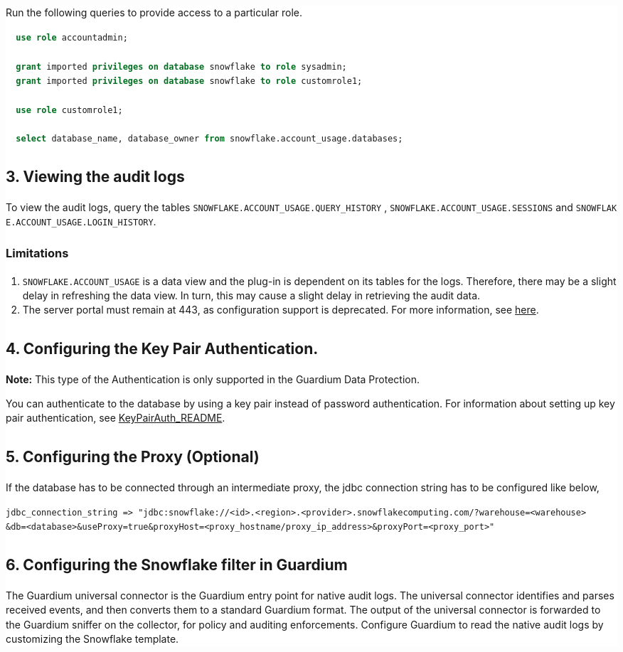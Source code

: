 Run the following queries to provide access to a particular role.
```sql
  use role accountadmin;

  grant imported privileges on database snowflake to role sysadmin;
  grant imported privileges on database snowflake to role customrole1;

  use role customrole1;

  select database_name, database_owner from snowflake.account_usage.databases;
``` 

## 3. Viewing the audit logs
To view the audit logs, query the tables `SNOWFLAKE.ACCOUNT_USAGE.QUERY_HISTORY` , `SNOWFLAKE.ACCOUNT_USAGE.SESSIONS`
and `SNOWFLAKE.ACCOUNT_USAGE.LOGIN_HISTORY`.
### Limitations

1. `SNOWFLAKE.ACCOUNT_USAGE` is a data view and the plug-in is dependent on its tables for the logs. Therefore, there may be a slight delay in refreshing the data view. In turn, this may cause a slight delay in retrieving the audit data.
2. The server portal must remain at 443, as configuration support is deprecated. For more information, see [here](https://docs.snowflake.com/en/user-guide/snowsql-start#p-port-deprecated).

## 4. Configuring the Key Pair Authentication.

**Note:** This type of the Authentication is only supported in the Guardium Data Protection.

You can authenticate to the database by using a key pair instead of password authentication.
For information about setting up key pair authentication, see [KeyPairAuth_README](KeyPairAuth_README.md).

## 5. Configuring the Proxy (Optional)

If the database has to be connected through an intermediate proxy, the jdbc connection string has
to be configured like below,

```text
jdbc_connection_string => "jdbc:snowflake://<id>.<region>.<provider>.snowflakecomputing.com/?warehouse=<warehouse>
&db=<database>&useProxy=true&proxyHost=<proxy_hostname/proxy_ip_address>&proxyPort=<proxy_port>" 
```

## 6. Configuring the Snowflake filter in Guardium
The Guardium universal connector is the Guardium entry point for native audit logs. The universal connector
identifies and parses received events, and then converts them to a standard Guardium format. The output of the
universal connector is forwarded to the Guardium sniffer on the collector, for policy and auditing enforcements.
Configure Guardium to read the native audit logs by customizing the Snowflake template.
